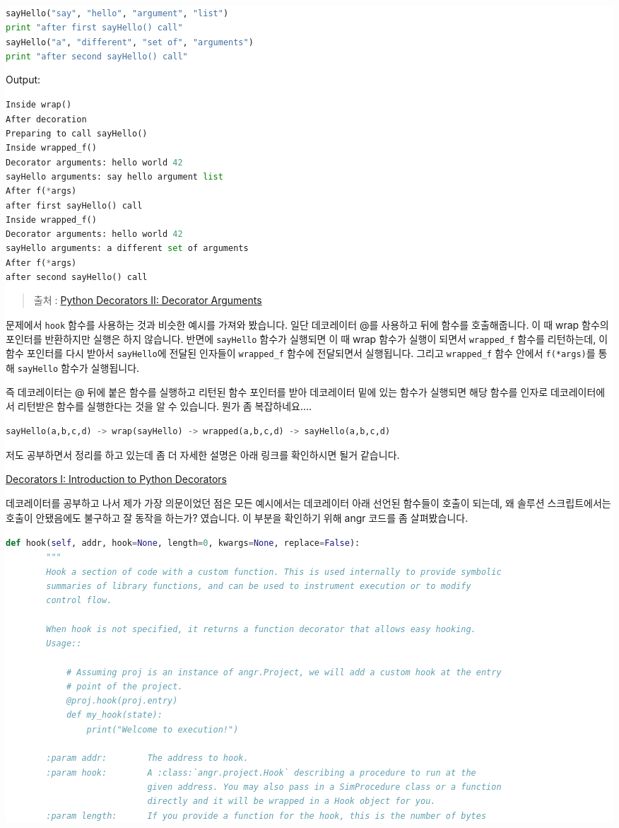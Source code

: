 ```python
sayHello("say", "hello", "argument", "list")
print "after first sayHello() call"
sayHello("a", "different", "set of", "arguments")
print "after second sayHello() call"
```

Output:

```python
Inside wrap()
After decoration
Preparing to call sayHello()
Inside wrapped_f()
Decorator arguments: hello world 42
sayHello arguments: say hello argument list
After f(*args)
after first sayHello() call
Inside wrapped_f()
Decorator arguments: hello world 42
sayHello arguments: a different set of arguments
After f(*args)
after second sayHello() call
```

> 출처 : [Python Decorators II: Decorator Arguments](https://www.artima.com/weblogs/viewpost.jsp?thread=240845)

문제에서 `hook` 함수를 사용하는 것과 비슷한 예시를 가져와 봤습니다. 일단 데코레이터 @를 사용하고 뒤에 함수를 호출해줍니다. 이 때 wrap 함수의 포인터를 반환하지만 실행은 하지 않습니다. 반면에 `sayHello` 함수가 실행되면 이 때 wrap 함수가 실행이 되면서 `wrapped_f` 함수를 리턴하는데, 이 함수 포인터를 다시 받아서 `sayHello`에 전달된 인자들이 `wrapped_f` 함수에 전달되면서 실행됩니다. 그리고 `wrapped_f` 함수 안에서 `f(*args)`를 통해 `sayHello` 함수가 실행됩니다.

즉 데코레이터는 @ 뒤에 붙은 함수를 실행하고 리턴된 함수 포인터를 받아 데코레이터 밑에 있는 함수가 실행되면 해당 함수를 인자로 데코레이터에서 리턴받은 함수를 실행한다는 것을 알 수 있습니다. 뭔가 좀 복잡하네요....

```python
sayHello(a,b,c,d) -> wrap(sayHello) -> wrapped(a,b,c,d) -> sayHello(a,b,c,d)
```

저도 공부하면서 정리를 하고 있는데 좀 더 자세한 설명은 아래 링크를 확인하시면 될거 같습니다.

[Decorators I: Introduction to Python Decorators](https://www.artima.com/weblogs/viewpost.jsp?thread=240808)

데코레이터를 공부하고 나서 제가 가장 의문이었던 점은 모든 예시에서는 데코레이터 아래 선언된 함수들이 호출이 되는데, 왜 솔루션 스크립트에서는 호출이 안됐음에도 불구하고 잘 동작을 하는가? 였습니다. 이 부분을 확인하기 위해 angr 코드를 좀 살펴봤습니다.

```python
def hook(self, addr, hook=None, length=0, kwargs=None, replace=False):
        """
        Hook a section of code with a custom function. This is used internally to provide symbolic
        summaries of library functions, and can be used to instrument execution or to modify
        control flow.

        When hook is not specified, it returns a function decorator that allows easy hooking.
        Usage::

            # Assuming proj is an instance of angr.Project, we will add a custom hook at the entry
            # point of the project.
            @proj.hook(proj.entry)
            def my_hook(state):
                print("Welcome to execution!")

        :param addr:        The address to hook.
        :param hook:        A :class:`angr.project.Hook` describing a procedure to run at the
                            given address. You may also pass in a SimProcedure class or a function
                            directly and it will be wrapped in a Hook object for you.
        :param length:      If you provide a function for the hook, this is the number of bytes
```